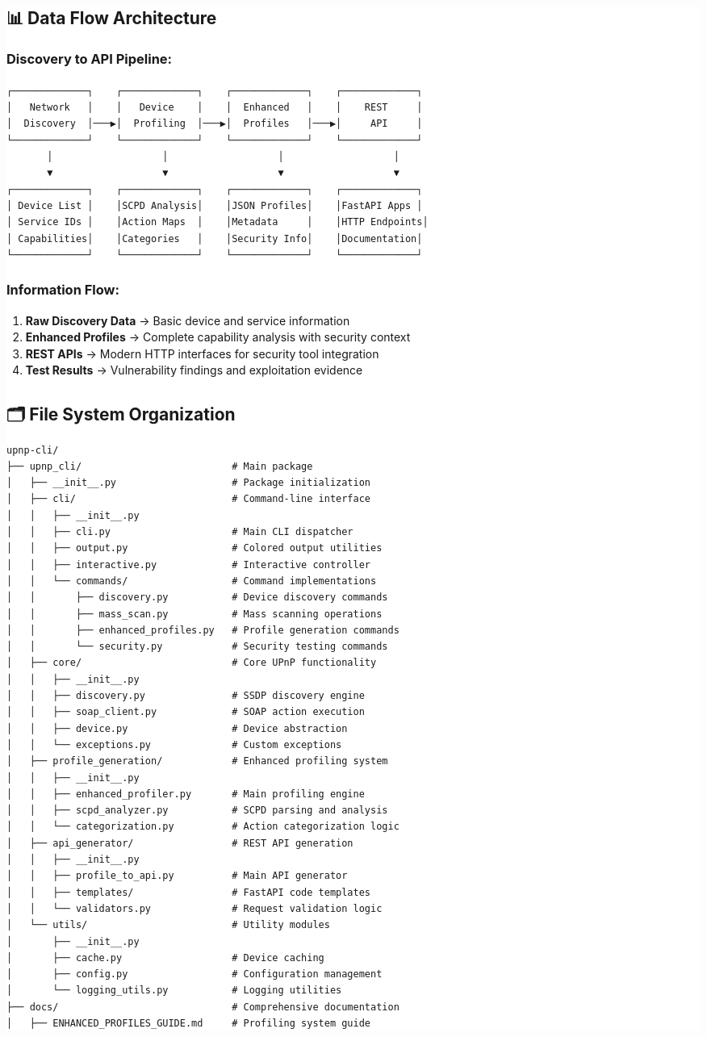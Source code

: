 ## 📊 **Data Flow Architecture**

### **Discovery to API Pipeline:**
```
┌─────────────┐    ┌─────────────┐    ┌─────────────┐    ┌─────────────┐
│   Network   │    │   Device    │    │  Enhanced   │    │    REST     │
│  Discovery  │───▶│  Profiling  │───▶│  Profiles   │───▶│     API     │
└─────────────┘    └─────────────┘    └─────────────┘    └─────────────┘
       │                   │                   │                   │
       ▼                   ▼                   ▼                   ▼
┌─────────────┐    ┌─────────────┐    ┌─────────────┐    ┌─────────────┐
│ Device List │    │SCPD Analysis│    │JSON Profiles│    │FastAPI Apps │
│ Service IDs │    │Action Maps  │    │Metadata     │    │HTTP Endpoints│
│ Capabilities│    │Categories   │    │Security Info│    │Documentation│
└─────────────┘    └─────────────┘    └─────────────┘    └─────────────┘
```

### **Information Flow:**
1. **Raw Discovery Data** → Basic device and service information
2. **Enhanced Profiles** → Complete capability analysis with security context
3. **REST APIs** → Modern HTTP interfaces for security tool integration
4. **Test Results** → Vulnerability findings and exploitation evidence

## 🗂️ **File System Organization**

```
upnp-cli/
├── upnp_cli/                          # Main package
│   ├── __init__.py                    # Package initialization
│   ├── cli/                           # Command-line interface
│   │   ├── __init__.py
│   │   ├── cli.py                     # Main CLI dispatcher
│   │   ├── output.py                  # Colored output utilities
│   │   ├── interactive.py             # Interactive controller
│   │   └── commands/                  # Command implementations
│   │       ├── discovery.py           # Device discovery commands
│   │       ├── mass_scan.py           # Mass scanning operations
│   │       ├── enhanced_profiles.py   # Profile generation commands
│   │       └── security.py            # Security testing commands
│   ├── core/                          # Core UPnP functionality
│   │   ├── __init__.py
│   │   ├── discovery.py               # SSDP discovery engine
│   │   ├── soap_client.py             # SOAP action execution
│   │   ├── device.py                  # Device abstraction
│   │   └── exceptions.py              # Custom exceptions
│   ├── profile_generation/            # Enhanced profiling system
│   │   ├── __init__.py
│   │   ├── enhanced_profiler.py       # Main profiling engine
│   │   ├── scpd_analyzer.py           # SCPD parsing and analysis
│   │   └── categorization.py          # Action categorization logic
│   ├── api_generator/                 # REST API generation
│   │   ├── __init__.py
│   │   ├── profile_to_api.py          # Main API generator
│   │   ├── templates/                 # FastAPI code templates
│   │   └── validators.py              # Request validation logic
│   └── utils/                         # Utility modules
│       ├── __init__.py
│       ├── cache.py                   # Device caching
│       ├── config.py                  # Configuration management
│       └── logging_utils.py           # Logging utilities
├── docs/                              # Comprehensive documentation
│   ├── ENHANCED_PROFILES_GUIDE.md     # Profiling system guide
```